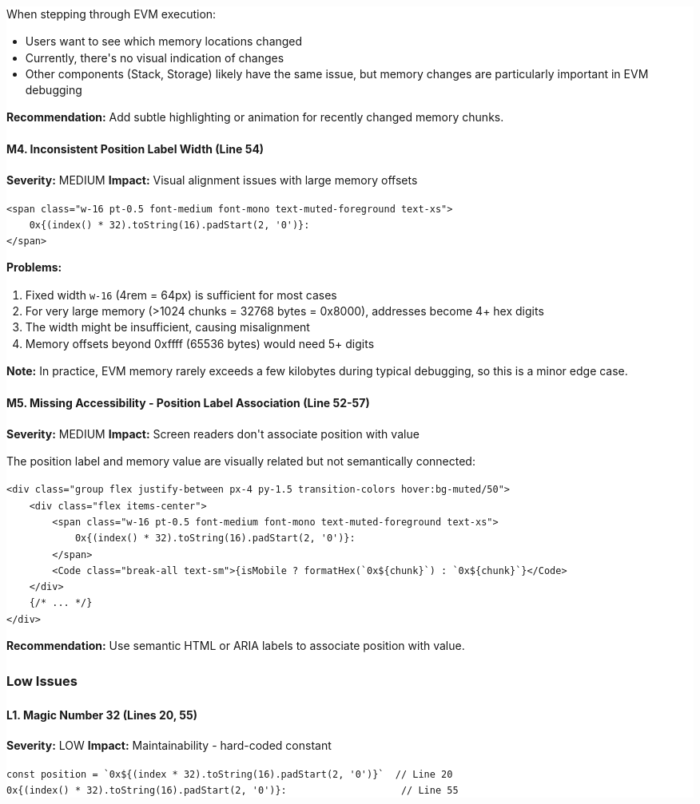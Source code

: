 When stepping through EVM execution:
- Users want to see which memory locations changed
- Currently, there's no visual indication of changes
- Other components (Stack, Storage) likely have the same issue, but memory changes are particularly important in EVM debugging

**Recommendation:** Add subtle highlighting or animation for recently changed memory chunks.

#### M4. Inconsistent Position Label Width (Line 54)
**Severity:** MEDIUM
**Impact:** Visual alignment issues with large memory offsets

```tsx
<span class="w-16 pt-0.5 font-medium font-mono text-muted-foreground text-xs">
    0x{(index() * 32).toString(16).padStart(2, '0')}:
</span>
```

**Problems:**
1. Fixed width `w-16` (4rem = 64px) is sufficient for most cases
2. For very large memory (>1024 chunks = 32768 bytes = 0x8000), addresses become 4+ hex digits
3. The width might be insufficient, causing misalignment
4. Memory offsets beyond 0xffff (65536 bytes) would need 5+ digits

**Note:** In practice, EVM memory rarely exceeds a few kilobytes during typical debugging, so this is a minor edge case.

#### M5. Missing Accessibility - Position Label Association (Line 52-57)
**Severity:** MEDIUM
**Impact:** Screen readers don't associate position with value

The position label and memory value are visually related but not semantically connected:
```tsx
<div class="group flex justify-between px-4 py-1.5 transition-colors hover:bg-muted/50">
    <div class="flex items-center">
        <span class="w-16 pt-0.5 font-medium font-mono text-muted-foreground text-xs">
            0x{(index() * 32).toString(16).padStart(2, '0')}:
        </span>
        <Code class="break-all text-sm">{isMobile ? formatHex(`0x${chunk}`) : `0x${chunk}`}</Code>
    </div>
    {/* ... */}
</div>
```

**Recommendation:** Use semantic HTML or ARIA labels to associate position with value.

### Low Issues

#### L1. Magic Number 32 (Lines 20, 55)
**Severity:** LOW
**Impact:** Maintainability - hard-coded constant

```tsx
const position = `0x${(index * 32).toString(16).padStart(2, '0')}`  // Line 20
0x{(index() * 32).toString(16).padStart(2, '0')}:                    // Line 55
```
